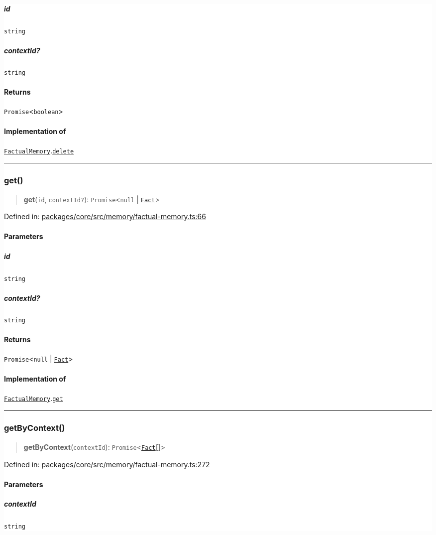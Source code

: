 ##### id

`string`

##### contextId?

`string`

#### Returns

`Promise`\<`boolean`\>

#### Implementation of

[`FactualMemory`](./FactualMemory.md).[`delete`](FactualMemory.md#delete)

***

### get()

> **get**(`id`, `contextId?`): `Promise`\<`null` \| [`Fact`](./Fact.md)\>

Defined in: [packages/core/src/memory/factual-memory.ts:66](https://github.com/dojoengine/daydreams/blob/bbf75946e0d6d99fbdde4cebb2f8a4e8926724f1/packages/core/src/memory/factual-memory.ts#L66)

#### Parameters

##### id

`string`

##### contextId?

`string`

#### Returns

`Promise`\<`null` \| [`Fact`](./Fact.md)\>

#### Implementation of

[`FactualMemory`](./FactualMemory.md).[`get`](FactualMemory.md#get)

***

### getByContext()

> **getByContext**(`contextId`): `Promise`\<[`Fact`](./Fact.md)[]\>

Defined in: [packages/core/src/memory/factual-memory.ts:272](https://github.com/dojoengine/daydreams/blob/bbf75946e0d6d99fbdde4cebb2f8a4e8926724f1/packages/core/src/memory/factual-memory.ts#L272)

#### Parameters

##### contextId

`string`
